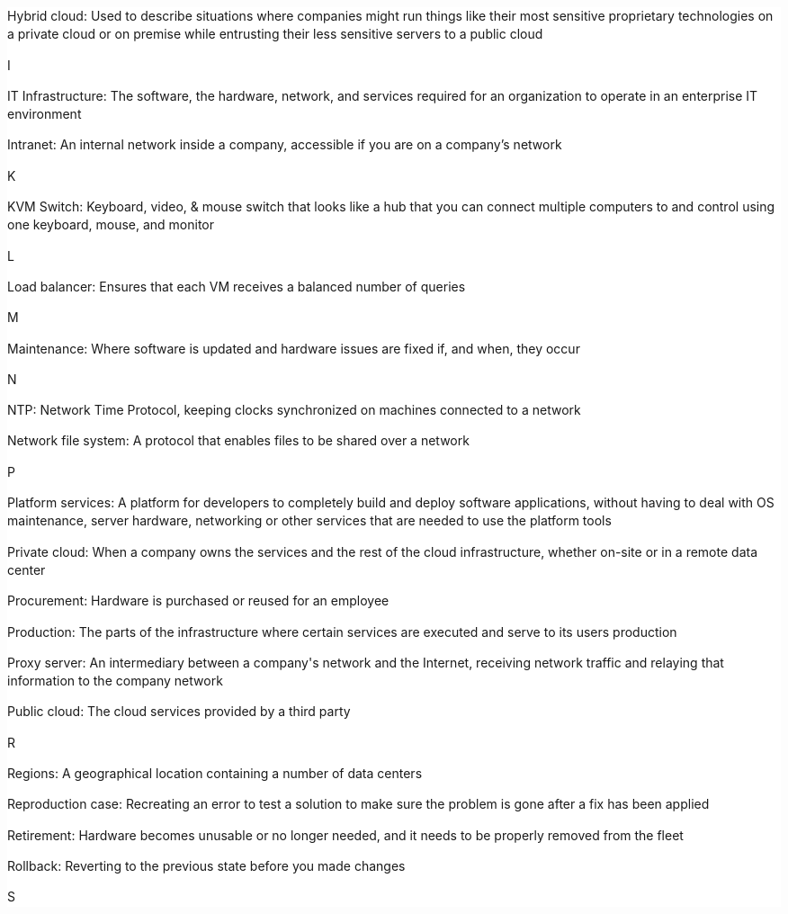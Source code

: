 Hybrid cloud: Used to describe situations where companies might run things like their most sensitive proprietary technologies on a private cloud or on premise while entrusting their less sensitive servers to a public cloud

I

IT Infrastructure: The software, the hardware, network, and services required for an organization to operate in an enterprise IT environment

Intranet: An internal network inside a company, accessible if you are on a company’s network

K

KVM Switch: Keyboard, video, & mouse switch that looks like a hub that you can connect multiple computers to and control using one keyboard, mouse, and monitor

L

Load balancer: Ensures that each VM receives a balanced number of queries

M

Maintenance: Where software is updated and hardware issues are fixed if, and when, they occur

N

NTP: Network Time Protocol, keeping clocks synchronized on machines connected to a network

Network file system: A protocol that enables files to be shared over a network

P

Platform services: A platform for developers to completely build and deploy software applications, without having to deal with OS maintenance, server hardware, networking or other services that are needed to use the platform tools

Private cloud: When a company owns the services and the rest of the cloud infrastructure, whether on-site or in a remote data center

Procurement: Hardware is purchased or reused for an employee

Production: The parts of the infrastructure where certain services are executed and serve to its users production

Proxy server: An intermediary between a company's network and the Internet, receiving network traffic and relaying that information to the company network

Public cloud: The cloud services provided by a third party

R

Regions: A geographical location containing a number of data centers

Reproduction case: Recreating an error to test a solution to make sure the problem is gone after a fix has been applied

Retirement: Hardware becomes unusable or no longer needed, and it needs to be properly removed from the fleet

Rollback: Reverting to the previous state before you made changes

S

